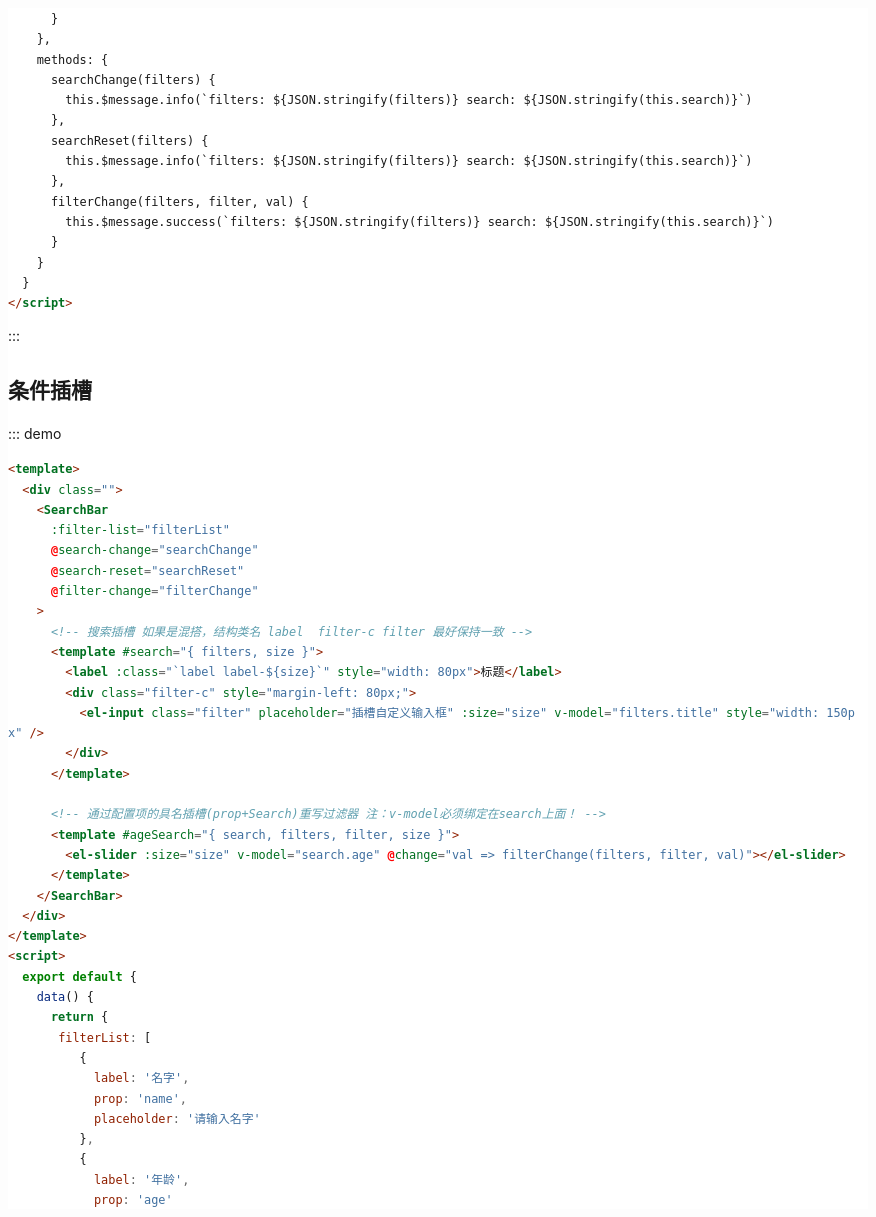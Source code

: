 ```html
      }
    },
    methods: {
      searchChange(filters) {
        this.$message.info(`filters: ${JSON.stringify(filters)} search: ${JSON.stringify(this.search)}`)
      },
      searchReset(filters) {
        this.$message.info(`filters: ${JSON.stringify(filters)} search: ${JSON.stringify(this.search)}`)
      },
      filterChange(filters, filter, val) {
        this.$message.success(`filters: ${JSON.stringify(filters)} search: ${JSON.stringify(this.search)}`)
      }
    }
  }
</script>
```
:::

## 条件插槽

::: demo
```html
<template>
  <div class="">
    <SearchBar
      :filter-list="filterList" 
      @search-change="searchChange" 
      @search-reset="searchReset" 
      @filter-change="filterChange" 
    >
      <!-- 搜索插槽 如果是混搭，结构类名 label  filter-c filter 最好保持一致 -->
      <template #search="{ filters, size }">
        <label :class="`label label-${size}`" style="width: 80px">标题</label>
        <div class="filter-c" style="margin-left: 80px;">
          <el-input class="filter" placeholder="插槽自定义输入框" :size="size" v-model="filters.title" style="width: 150px" />
        </div>
      </template>

      <!-- 通过配置项的具名插槽(prop+Search)重写过滤器 注：v-model必须绑定在search上面！ -->
      <template #ageSearch="{ search, filters, filter, size }">
        <el-slider :size="size" v-model="search.age" @change="val => filterChange(filters, filter, val)"></el-slider>
      </template>
    </SearchBar>
  </div>
</template>
<script>
  export default {
    data() {
      return {
       filterList: [
          {
            label: '名字',
            prop: 'name',
            placeholder: '请输入名字'
          },
          {
            label: '年龄',
            prop: 'age'
```